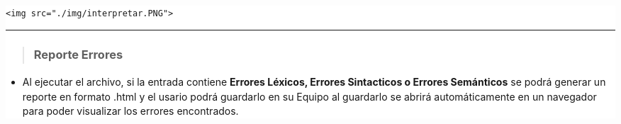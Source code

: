     <img src="./img/interpretar.PNG">
</p>

---
>### **Reporte Errores**
* Al ejecutar el archivo, si la entrada contiene **Errores Léxicos, Errores Sintacticos o Errores Semánticos** se podrá generar un reporte en formato .html y el usario podrá guardarlo en su Equipo al guardarlo se abrirá automáticamente en un navegador para poder visualizar los errores encontrados.

<p align="center">
